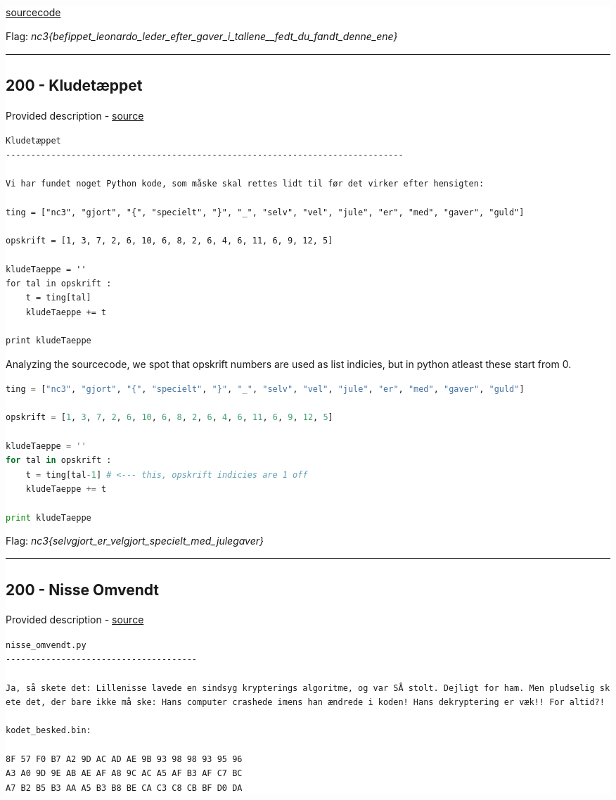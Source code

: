 [sourcecode](medium/befibbet.py)

Flag: *nc3{befippet_leonardo_leder_efter_gaver_i_tallene__fedt_du_fandt_denne_ene}*

---

## 200 - Kludetæppet

Provided description - [source](medium/kludetaeppet.txt)

```html
Kludetæppet
-------------------------------------------------------------------------------

Vi har fundet noget Python kode, som måske skal rettes lidt til før det virker efter hensigten:

ting = ["nc3", "gjort", "{", "specielt", "}", "_", "selv", "vel", "jule", "er", "med", "gaver", "guld"]

opskrift = [1, 3, 7, 2, 6, 10, 6, 8, 2, 6, 4, 6, 11, 6, 9, 12, 5]

kludeTaeppe = ''
for tal in opskrift :
    t = ting[tal]
    kludeTaeppe += t

print kludeTaeppe
```

Analyzing the sourcecode, we spot that opskrift numbers are used as list indicies, but in python atleast these start from 0.

```python
ting = ["nc3", "gjort", "{", "specielt", "}", "_", "selv", "vel", "jule", "er", "med", "gaver", "guld"]

opskrift = [1, 3, 7, 2, 6, 10, 6, 8, 2, 6, 4, 6, 11, 6, 9, 12, 5]

kludeTaeppe = ''
for tal in opskrift :
    t = ting[tal-1] # <--- this, opskrift indicies are 1 off
    kludeTaeppe += t

print kludeTaeppe
```

Flag: *nc3{selvgjort_er_velgjort_specielt_med_julegaver}*

---

## 200 - Nisse Omvendt

Provided description - [source](medium/nisse_omvendt.txt)

```html
nisse_omvendt.py
--------------------------------------

Ja, så skete det: Lillenisse lavede en sindsyg krypterings algoritme, og var SÅ stolt. Dejligt for ham. Men pludselig skete det, der bare ikke må ske: Hans computer crashede imens han ændrede i koden! Hans dekryptering er væk!! For altid?!

kodet_besked.bin:

8F 57 F0 B7 A2 9D AC AD AE 9B 93 98 98 93 95 96
A3 A0 9D 9E AB AE AF A8 9C AC A5 AF B3 AF C7 BC
A7 B2 B5 B3 AA A5 B3 B8 BE CA C3 C8 CB BF D0 DA
```